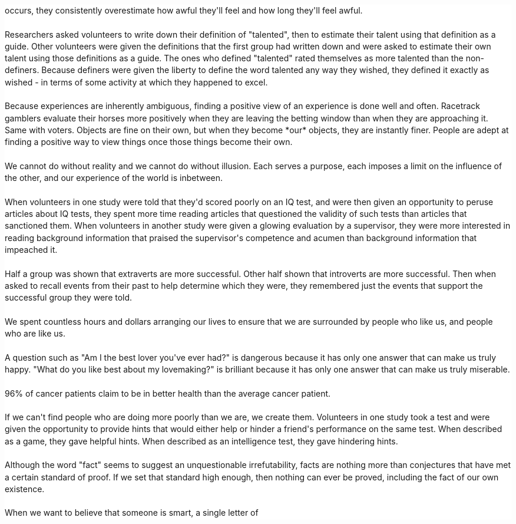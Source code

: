 occurs, they consistently overestimate how awful they\'ll feel and how
long they\'ll feel awful.\
\
Researchers asked volunteers to write down their definition of
\"talented\", then to estimate their talent using that definition as a
guide. Other volunteers were given the definitions that the first group
had written down and were asked to estimate their own talent using those
definitions as a guide. The ones who defined \"talented\" rated
themselves as more talented than the non-definers. Because definers were
given the liberty to define the word talented any way they wished, they
defined it exactly as wished - in terms of some activity at which they
happened to excel.\
\
Because experiences are inherently ambiguous, finding a positive view of
an experience is done well and often. Racetrack gamblers evaluate their
horses more positively when they are leaving the betting window than
when they are approaching it. Same with voters. Objects are fine on
their own, but when they become \*our\* objects, they are instantly
finer. People are adept at finding a positive way to view things once
those things become their own.\
\
We cannot do without reality and we cannot do without illusion. Each
serves a purpose, each imposes a limit on the influence of the other,
and our experience of the world is inbetween.\
\
When volunteers in one study were told that they\'d scored poorly on an
IQ test, and were then given an opportunity to peruse articles about IQ
tests, they spent more time reading articles that questioned the
validity of such tests than articles that sanctioned them. When
volunteers in another study were given a glowing evaluation by a
supervisor, they were more interested in reading background information
that praised the supervisor\'s competence and acumen than background
information that impeached it.\
\
Half a group was shown that extraverts are more successful. Other half
shown that introverts are more successful. Then when asked to recall
events from their past to help determine which they were, they
remembered just the events that support the successful group they were
told.\
\
We spent countless hours and dollars arranging our lives to ensure that
we are surrounded by people who like us, and people who are like us.\
\
A question such as \"Am I the best lover you\'ve ever had?\" is
dangerous because it has only one answer that can make us truly happy.
\"What do you like best about my lovemaking?\" is brilliant because it
has only one answer that can make us truly miserable.\
\
96% of cancer patients claim to be in better health than the average
cancer patient.\
\
If we can\'t find people who are doing more poorly than we are, we
create them. Volunteers in one study took a test and were given the
opportunity to provide hints that would either help or hinder a
friend\'s performance on the same test. When described as a game, they
gave helpful hints. When described as an intelligence test, they gave
hindering hints.\
\
Although the word \"fact\" seems to suggest an unquestionable
irrefutability, facts are nothing more than conjectures that have met a
certain standard of proof. If we set that standard high enough, then
nothing can ever be proved, including the fact of our own existence.\
\
When we want to believe that someone is smart, a single letter of